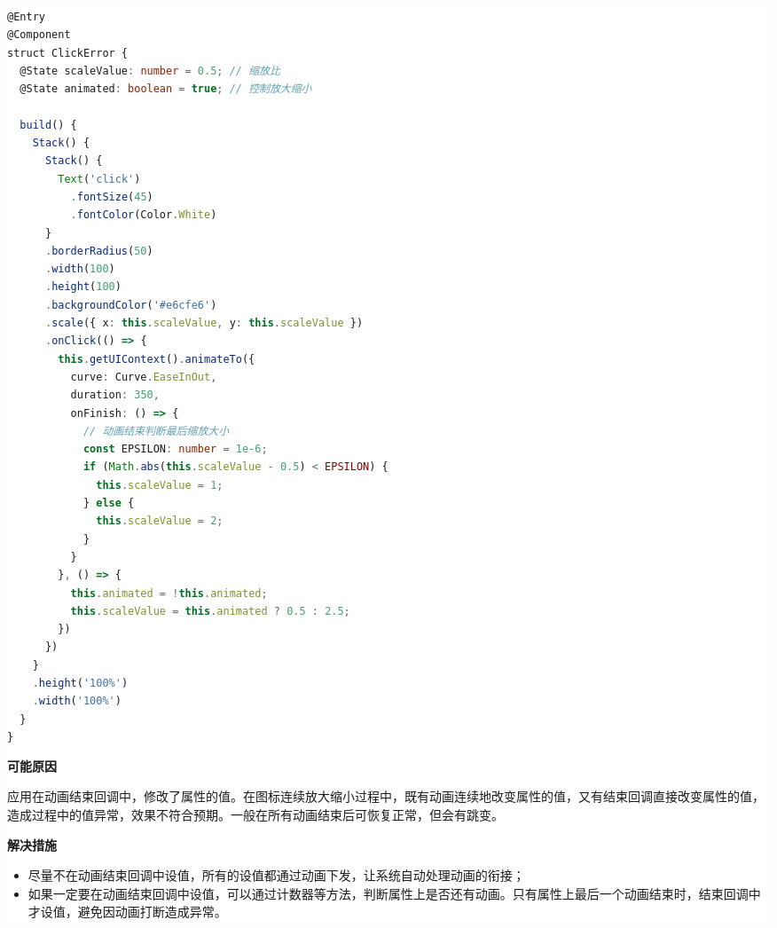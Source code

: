 ```ts
@Entry
@Component
struct ClickError {
  @State scaleValue: number = 0.5; // 缩放比
  @State animated: boolean = true; // 控制放大缩小

  build() {
    Stack() {
      Stack() {
        Text('click')
          .fontSize(45)
          .fontColor(Color.White)
      }
      .borderRadius(50)
      .width(100)
      .height(100)
      .backgroundColor('#e6cfe6')
      .scale({ x: this.scaleValue, y: this.scaleValue })
      .onClick(() => {
        this.getUIContext().animateTo({
          curve: Curve.EaseInOut,
          duration: 350,
          onFinish: () => {
            // 动画结束判断最后缩放大小
            const EPSILON: number = 1e-6;
            if (Math.abs(this.scaleValue - 0.5) < EPSILON) {
              this.scaleValue = 1;
            } else {
              this.scaleValue = 2;
            }
          }
        }, () => {
          this.animated = !this.animated;
          this.scaleValue = this.animated ? 0.5 : 2.5;
        })
      })
    }
    .height('100%')
    .width('100%')
  }
}
```

**可能原因**

应用在动画结束回调中，修改了属性的值。在图标连续放大缩小过程中，既有动画连续地改变属性的值，又有结束回调直接改变属性的值，造成过程中的值异常，效果不符合预期。一般在所有动画结束后可恢复正常，但会有跳变。

**解决措施**

- 尽量不在动画结束回调中设值，所有的设值都通过动画下发，让系统自动处理动画的衔接；
- 如果一定要在动画结束回调中设值，可以通过计数器等方法，判断属性上是否还有动画。只有属性上最后一个动画结束时，结束回调中才设值，避免因动画打断造成异常。
